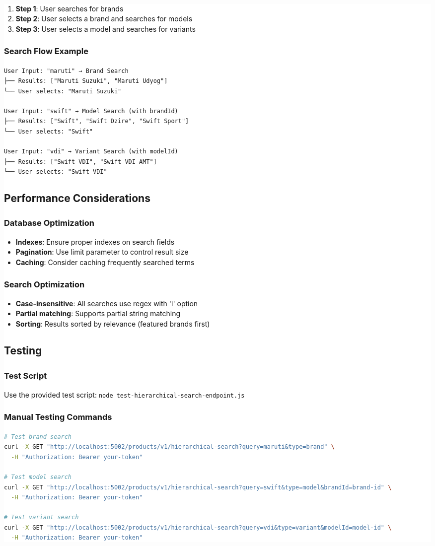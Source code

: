 1. **Step 1**: User searches for brands
2. **Step 2**: User selects a brand and searches for models
3. **Step 3**: User selects a model and searches for variants

### **Search Flow Example**
```
User Input: "maruti" → Brand Search
├── Results: ["Maruti Suzuki", "Maruti Udyog"]
└── User selects: "Maruti Suzuki"

User Input: "swift" → Model Search (with brandId)
├── Results: ["Swift", "Swift Dzire", "Swift Sport"]
└── User selects: "Swift"

User Input: "vdi" → Variant Search (with modelId)
├── Results: ["Swift VDI", "Swift VDI AMT"]
└── User selects: "Swift VDI"
```

## Performance Considerations

### **Database Optimization**
- **Indexes**: Ensure proper indexes on search fields
- **Pagination**: Use limit parameter to control result size
- **Caching**: Consider caching frequently searched terms

### **Search Optimization**
- **Case-insensitive**: All searches use regex with 'i' option
- **Partial matching**: Supports partial string matching
- **Sorting**: Results sorted by relevance (featured brands first)

## Testing

### **Test Script**
Use the provided test script: `node test-hierarchical-search-endpoint.js`

### **Manual Testing Commands**
```bash
# Test brand search
curl -X GET "http://localhost:5002/products/v1/hierarchical-search?query=maruti&type=brand" \
  -H "Authorization: Bearer your-token"

# Test model search
curl -X GET "http://localhost:5002/products/v1/hierarchical-search?query=swift&type=model&brandId=brand-id" \
  -H "Authorization: Bearer your-token"

# Test variant search
curl -X GET "http://localhost:5002/products/v1/hierarchical-search?query=vdi&type=variant&modelId=model-id" \
  -H "Authorization: Bearer your-token"
```
